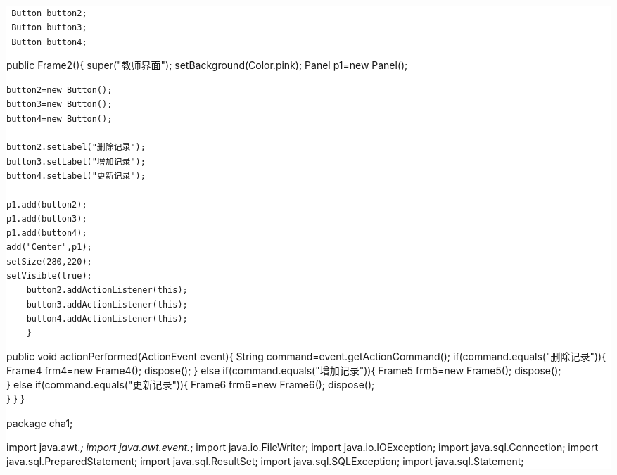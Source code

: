 	 Button button2;
	 Button button3;
	 Button button4;
public  Frame2(){
	super("教师界面");
	setBackground(Color.pink);
	 Panel p1=new Panel();
	
	button2=new Button();
	button3=new Button();
	button4=new Button();
	
	button2.setLabel("删除记录");
	button3.setLabel("增加记录");
	button4.setLabel("更新记录");
	
	p1.add(button2);
	p1.add(button3);
	p1.add(button4);
	add("Center",p1);
	setSize(280,220);
	setVisible(true);
		button2.addActionListener(this);
		button3.addActionListener(this);
		button4.addActionListener(this);
		}
public void actionPerformed(ActionEvent event){
	String command=event.getActionCommand();
	if(command.equals("删除记录")){
		Frame4 frm4=new Frame4();
		dispose();	}
	else if(command.equals("增加记录")){
		Frame5 frm5=new Frame5();
		dispose();	
	}
	else if(command.equals("更新记录")){
		Frame6 frm6=new Frame6();
		dispose();	
	} }
}





package cha1;

import java.awt.*;
import java.awt.event.*;
import java.io.FileWriter;
import java.io.IOException;
import java.sql.Connection;
import java.sql.PreparedStatement;
import java.sql.ResultSet;
import java.sql.SQLException;
import java.sql.Statement;
